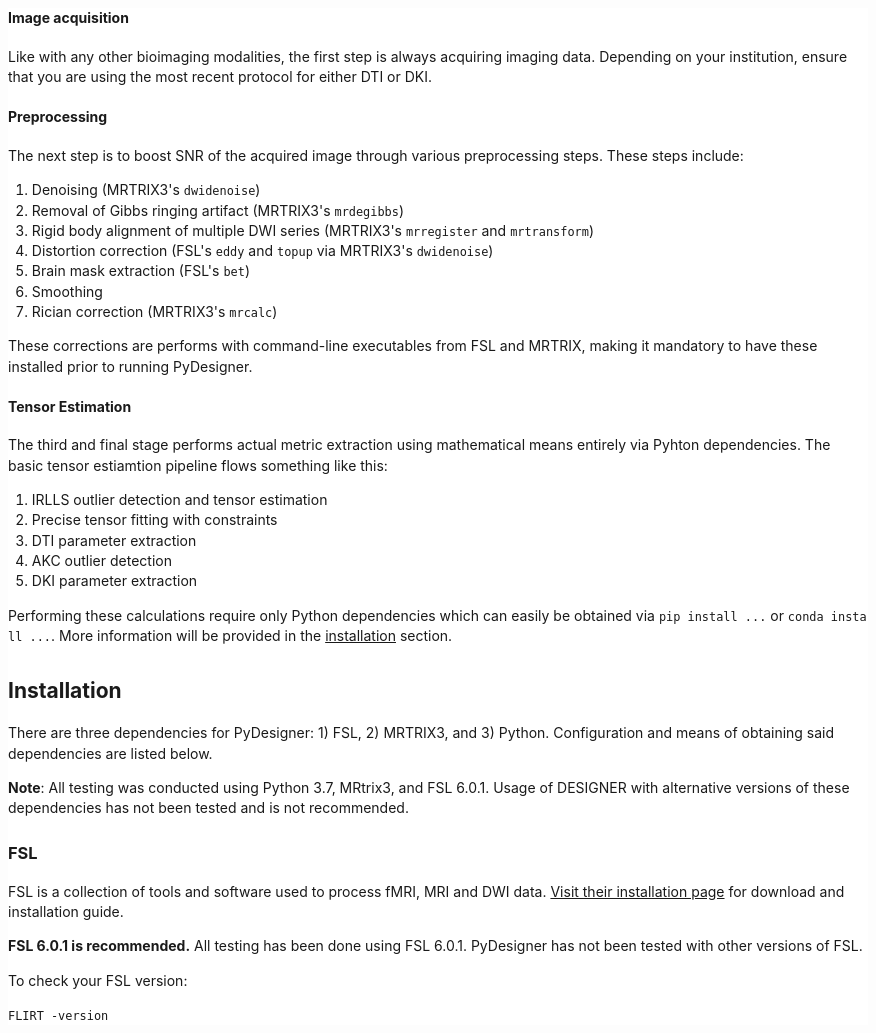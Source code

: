 #### Image acquisition
Like with any other bioimaging modalities, the first step is always acquiring imaging data. Depending on your institution, ensure that you are using the most recent protocol for either DTI or DKI.

#### Preprocessing
The next step is to boost SNR of the acquired image through various preprocessing steps. These steps include:

1. Denoising (MRTRIX3's `dwidenoise`)
2. Removal of Gibbs ringing artifact (MRTRIX3's `mrdegibbs`)
3. Rigid body alignment of multiple DWI series (MRTRIX3's `mrregister` and `mrtransform`)
4. Distortion correction (FSL's `eddy` and `topup` via MRTRIX3's `dwidenoise`)
5. Brain mask extraction (FSL's `bet`)
6. Smoothing
7. Rician correction (MRTRIX3's `mrcalc`)

These corrections are performs with command-line executables from FSL and MRTRIX, making it mandatory to have these installed prior to running PyDesigner.

#### Tensor Estimation
The third and final stage performs actual metric extraction using mathematical means entirely via Pyhton dependencies. The basic tensor estiamtion pipeline flows something like this:

1. IRLLS outlier detection and tensor estimation
2. Precise tensor fitting with constraints
3. DTI parameter extraction
4. AKC outlier detection
5. DKI parameter extraction

Performing these calculations require only Python dependencies which can easily be obtained via `pip install ...` or `conda install ...`. More information will be provided in the [installation](#installation) section.

## Installation
There are three dependencies for PyDesigner: 1) FSL, 2) MRTRIX3, and 3) Python. Configuration and means of obtaining said dependencies are listed below.

**Note**: All testing was conducted using Python 3.7, MRtrix3, and FSL 6.0.1. Usage of DESIGNER with alternative versions of these dependencies has not been tested and is not recommended. 

### FSL
FSL is a collection of tools and software used to process fMRI, MRI and DWI data. [Visit their installation page](https://fsl.fmrib.ox.ac.uk/fsl/fslwiki/FslInstallation) for download and installation guide.

**FSL 6.0.1 is recommended.** All testing has been done using FSL 6.0.1. PyDesigner has not been tested with other versions of FSL.

To check your FSL version:

```
FLIRT -version
```
